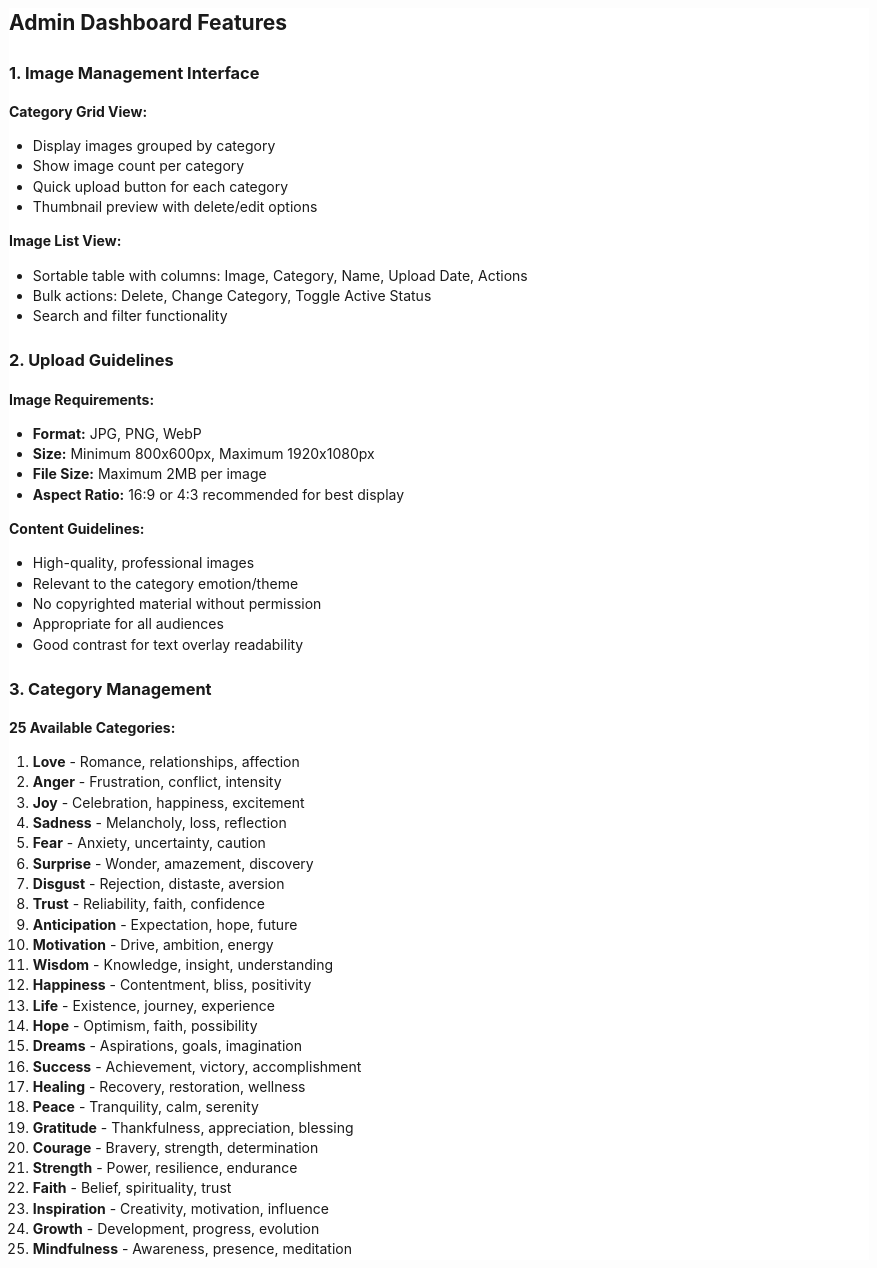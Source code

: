 ## Admin Dashboard Features

### 1. Image Management Interface

**Category Grid View:**
- Display images grouped by category
- Show image count per category
- Quick upload button for each category
- Thumbnail preview with delete/edit options

**Image List View:**
- Sortable table with columns: Image, Category, Name, Upload Date, Actions
- Bulk actions: Delete, Change Category, Toggle Active Status
- Search and filter functionality

### 2. Upload Guidelines

**Image Requirements:**
- **Format:** JPG, PNG, WebP
- **Size:** Minimum 800x600px, Maximum 1920x1080px
- **File Size:** Maximum 2MB per image
- **Aspect Ratio:** 16:9 or 4:3 recommended for best display

**Content Guidelines:**
- High-quality, professional images
- Relevant to the category emotion/theme
- No copyrighted material without permission
- Appropriate for all audiences
- Good contrast for text overlay readability

### 3. Category Management

**25 Available Categories:**
1. **Love** - Romance, relationships, affection
2. **Anger** - Frustration, conflict, intensity
3. **Joy** - Celebration, happiness, excitement
4. **Sadness** - Melancholy, loss, reflection
5. **Fear** - Anxiety, uncertainty, caution
6. **Surprise** - Wonder, amazement, discovery
7. **Disgust** - Rejection, distaste, aversion
8. **Trust** - Reliability, faith, confidence
9. **Anticipation** - Expectation, hope, future
10. **Motivation** - Drive, ambition, energy
11. **Wisdom** - Knowledge, insight, understanding
12. **Happiness** - Contentment, bliss, positivity
13. **Life** - Existence, journey, experience
14. **Hope** - Optimism, faith, possibility
15. **Dreams** - Aspirations, goals, imagination
16. **Success** - Achievement, victory, accomplishment
17. **Healing** - Recovery, restoration, wellness
18. **Peace** - Tranquility, calm, serenity
19. **Gratitude** - Thankfulness, appreciation, blessing
20. **Courage** - Bravery, strength, determination
21. **Strength** - Power, resilience, endurance
22. **Faith** - Belief, spirituality, trust
23. **Inspiration** - Creativity, motivation, influence
24. **Growth** - Development, progress, evolution
25. **Mindfulness** - Awareness, presence, meditation
